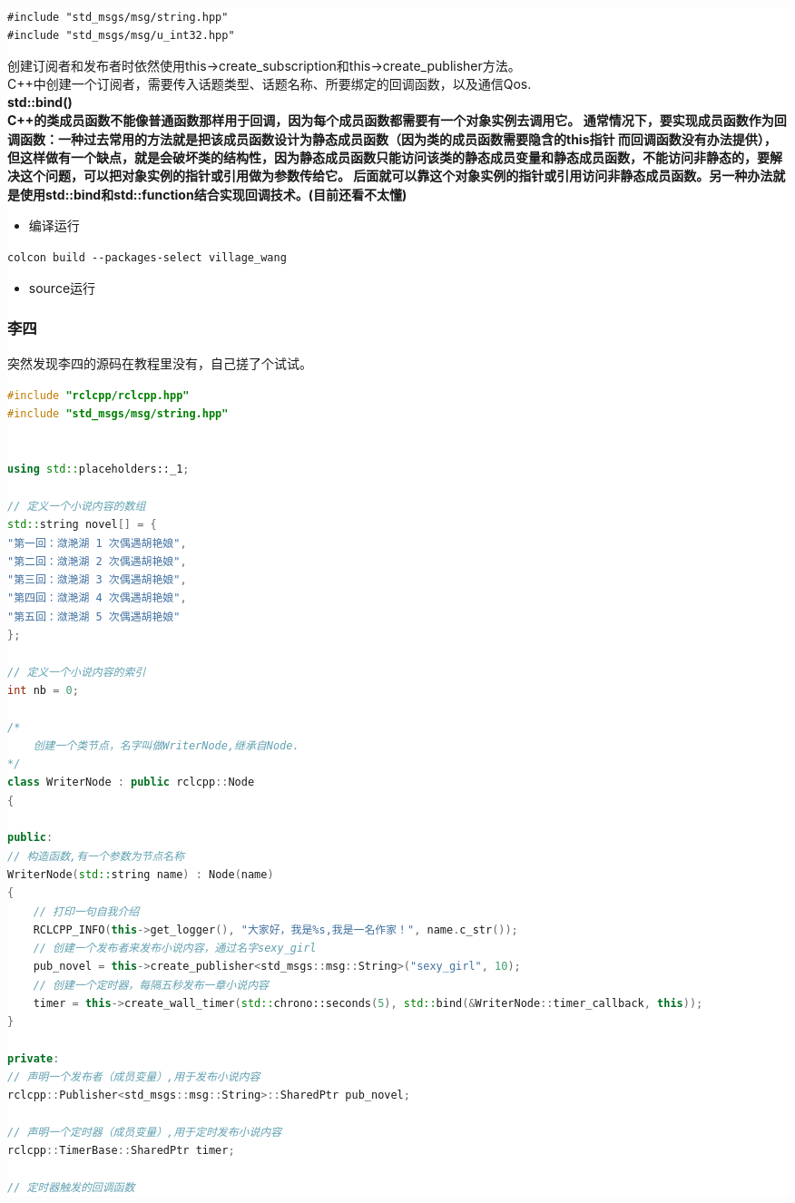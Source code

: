 ```
#include "std_msgs/msg/string.hpp"
#include "std_msgs/msg/u_int32.hpp"
```
创建订阅者和发布者时依然使用this->create_subscription和this->create_publisher方法。<br />C++中创建一个订阅者，需要传入话题类型、话题名称、所要绑定的回调函数，以及通信Qos.<br />**std::bind()**<br />**C++的类成员函数不能像普通函数那样用于回调，因为每个成员函数都需要有一个对象实例去调用它。 通常情况下，要实现成员函数作为回调函数：一种过去常用的方法就是把该成员函数设计为静态成员函数（因为类的成员函数需要隐含的this指针 而回调函数没有办法提供），但这样做有一个缺点，就是会破坏类的结构性，因为静态成员函数只能访问该类的静态成员变量和静态成员函数，不能访问非静态的，要解决这个问题，可以把对象实例的指针或引用做为参数传给它。 后面就可以靠这个对象实例的指针或引用访问非静态成员函数。另一种办法就是使用std::bind和std::function结合实现回调技术。(目前还看不太懂)**

- 编译运行
```
colcon build --packages-select village_wang
```

- source运行
<a name="KES9k"></a>
### 李四
突然发现李四的源码在教程里没有，自己搓了个试试。
```cpp
#include "rclcpp/rclcpp.hpp"
#include "std_msgs/msg/string.hpp"


using std::placeholders::_1;

// 定义一个小说内容的数组
std::string novel[] = {
"第一回：潋滟湖 1 次偶遇胡艳娘",
"第二回：潋滟湖 2 次偶遇胡艳娘",
"第三回：潋滟湖 3 次偶遇胡艳娘",
"第四回：潋滟湖 4 次偶遇胡艳娘",
"第五回：潋滟湖 5 次偶遇胡艳娘"
};

// 定义一个小说内容的索引
int nb = 0;

/*
    创建一个类节点，名字叫做WriterNode,继承自Node.
*/
class WriterNode : public rclcpp::Node
{

public:
// 构造函数,有一个参数为节点名称
WriterNode(std::string name) : Node(name)
{
    // 打印一句自我介绍
    RCLCPP_INFO(this->get_logger(), "大家好，我是%s,我是一名作家！", name.c_str());
    // 创建一个发布者来发布小说内容，通过名字sexy_girl
    pub_novel = this->create_publisher<std_msgs::msg::String>("sexy_girl", 10);
    // 创建一个定时器，每隔五秒发布一章小说内容
    timer = this->create_wall_timer(std::chrono::seconds(5), std::bind(&WriterNode::timer_callback, this));
}

private:
// 声明一个发布者（成员变量）,用于发布小说内容
rclcpp::Publisher<std_msgs::msg::String>::SharedPtr pub_novel;

// 声明一个定时器（成员变量）,用于定时发布小说内容
rclcpp::TimerBase::SharedPtr timer;

// 定时器触发的回调函数
```